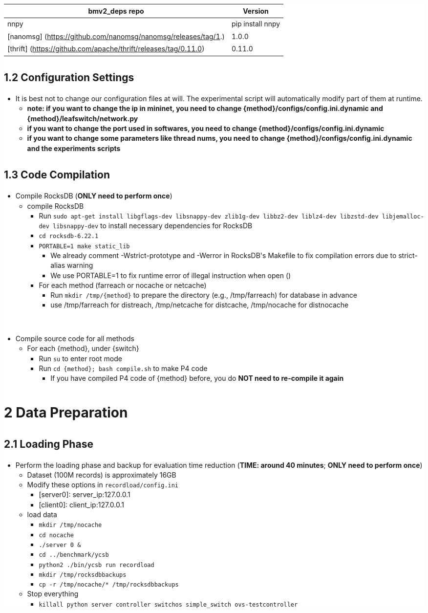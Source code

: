 | bmv2_deps repo | Version |
| --- | --- | 
| nnpy | pip install nnpy |
| [nanomsg] (https://github.com/nanomsg/nanomsg/releases/tag/1.) | 1.0.0 |
| [thrift] (https://github.com/apache/thrift/releases/tag/0.11.0) | 0.11.0 |

## 1.2 Configuration Settings
- It is best not to change our configuration files at will. The experimental script will automatically modify part of them at runtime.
	+ **note: if you want to change the ip in mininet, you need to change {method}/configs/config.ini.dynamic and {method}/leafswitch/network.py**
	+ **if you want to change the port used in softwares, you need to change {method}/configs/config.ini.dynamic**
	+ **if you want to change some parameters like thread nums, you need to change {method}/configs/config.ini.dynamic and the experiments scripts**

## 1.3 Code Compilation

- Compile RocksDB (**ONLY need to perform once**)
	+ compile RocksDB
		+ Run `sudo apt-get install libgflags-dev libsnappy-dev zlib1g-dev libbz2-dev liblz4-dev libzstd-dev libjemalloc-dev libsnappy-dev` to install necessary dependencies for RocksDB
		+ `cd rocksdb-6.22.1`
		+ `PORTABLE=1 make static_lib`
			* We already comment -Wstrict-prototype and -Werror in RocksDB's Makefile to fix compilation errors due to strict-alias warning
			* We use PORTABLE=1 to fix runtime error of illegal instruction when open ()
		+ For each method (farreach or nocache or netcache)
			* Run `mkdir /tmp/{method}` to prepare the directory (e.g., /tmp/farreach) for database in advance
			* use /tmp/farreach for distreach, /tmp/netcache for distcache, /tmp/nocache for distnocache
</br>

- Compile source code for all methods
	- For each {method}, under {switch}
		- Run `su` to enter root mode
		- Run `cd {method}; bash compile.sh` to make P4 code 
			+ If you have compiled P4 code of {method} before, you do **NOT need to re-compile it again**


# 2 Data Preparation


## 2.1 Loading Phase

- Perform the loading phase and backup for evaluation time reduction (**TIME: around 40 minutes**; **ONLY need to perform once**)
	+ Dataset (100M records) is approximately 16GB
	+ Modify these options in `recordload/config.ini`
		- \[server0\]: server_ip:127.0.0.1
		- \[client0\]: client_ip:127.0.0.1
	+ load data
		- `mkdir /tmp/nocache`
		- `cd nocache`
		- `./server 0 &`
		- `cd ../benchmark/ycsb`
		- `python2 ./bin/ycsb run recordload`
		- `mkdir /tmp/rocksdbbackups`
		- `cp -r /tmp/nocache/* /tmp/rocksdbbackups`
	+ Stop everything
		- `killall python server controller switchos simple_switch ovs-testcontroller`
